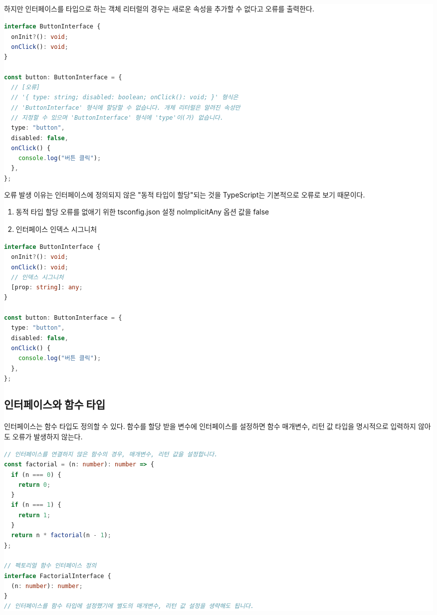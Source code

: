 하지만 인터페이스를 타입으로 하는 객체 리터럴의 경우는 새로운 속성을 추가할 수 없다고 오류를 출력한다.

```typescript
interface ButtonInterface {
  onInit?(): void;
  onClick(): void;
}

const button: ButtonInterface = {
  // [오류]
  // '{ type: string; disabled: boolean; onClick(): void; }' 형식은
  // 'ButtonInterface' 형식에 할당할 수 없습니다. 개체 리터럴은 알려진 속성만
  // 지정할 수 있으며 'ButtonInterface' 형식에 'type'이(가) 없습니다.
  type: "button",
  disabled: false,
  onClick() {
    console.log("버튼 클릭");
  },
};
```

오류 발생 이유는 인터페이스에 정의되지 않은 "동적 타입이 할당"되는 것을 TypeScript는 기본적으로 오류로 보기 때문이다.

1. 동적 타입 할당 오류를 없애기 위한 tsconfig.json 설정
   noImplicitAny 옵션 값을 false

2. 인터페이스 인덱스 시그니처

```typescript
interface ButtonInterface {
  onInit?(): void;
  onClick(): void;
  // 인덱스 시그니처
  [prop: string]: any;
}

const button: ButtonInterface = {
  type: "button",
  disabled: false,
  onClick() {
    console.log("버튼 클릭");
  },
};
```

## 인터페이스와 함수 타입

인터페이스는 함수 타입도 정의할 수 있다.
함수를 할당 받을 변수에 인터페이스를 설정하면 함수 매개변수, 리턴 값 타입을 명시적으로 입력하지 않아도 오류가 발생하지 않는다.

```typescript
// 인터페이스를 연결하지 않은 함수의 경우, 매개변수, 리턴 값을 설정합니다.
const factorial = (n: number): number => {
  if (n === 0) {
    return 0;
  }
  if (n === 1) {
    return 1;
  }
  return n * factorial(n - 1);
};

// 펙토리얼 함수 인터페이스 정의
interface FactorialInterface {
  (n: number): number;
}
// 인터페이스를 함수 타입에 설정했기에 별도의 매개변수, 리턴 값 설정을 생략해도 됩니다.
```